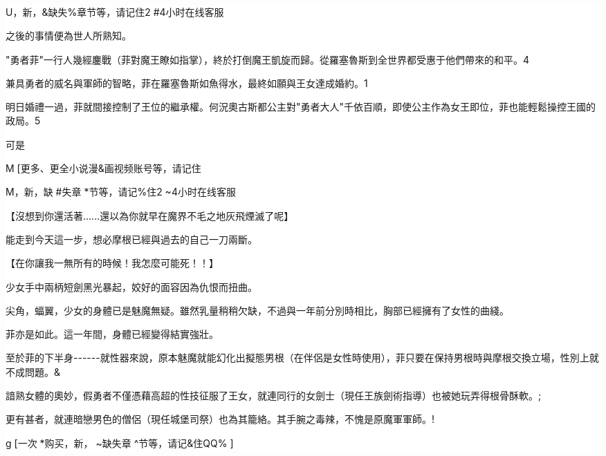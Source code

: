 

U，新，&缺失%章节等，请记住2 #4小时在线客服



之後的事情便為世人所熟知。



"勇者菲"一行人幾經鏖戰（菲對魔王瞭如指掌），終於打倒魔王凱旋而歸。從羅塞魯斯到全世界都受惠于他們帶來的和平。4





兼具勇者的威名與軍師的智略，菲在羅塞魯斯如魚得水，最終如願與王女達成婚約。1



明日婚禮一過，菲就間接控制了王位的繼承權。何況奧古斯都公主對"勇者大人"千依百順，即使公主作為女王即位，菲也能輕鬆操控王國的政局。5



可是

M [更多、更全小说漫&画视频账号等，请记住



M，新，缺 #失章 *节等，请记%住2 ~4小时在线客服



【沒想到你還活著......還以為你就早在魔界不毛之地灰飛煙滅了呢】



能走到今天這一步，想必摩根已經與過去的自己一刀兩斷。



【在你讓我一無所有的時候！我怎麼可能死！！】





少女手中兩柄短劍黑光暴起，姣好的面容因為仇恨而扭曲。



尖角，蝠翼，少女的身體已是魅魔無疑。雖然乳量稍稍欠缺，不過與一年前分別時相比，胸部已經擁有了女性的曲綫。



菲亦是如此。這一年間，身體已經變得結實強壯。





至於菲的下半身------就性器來說，原本魅魔就能幻化出擬態男根（在伴侶是女性時使用），菲只要在保持男根時與摩根交換立場，性別上就不成問題。&





諳熟女體的奧妙，假勇者不僅憑藉高超的性技征服了王女，就連同行的女劍士（現任王族劍術指導）也被她玩弄得根骨酥軟。;





更有甚者，就連暗戀男色的僧侶（現任城堡司祭）也為其籠絡。其手腕之毒辣，不愧是原魔軍軍師。!

g [一次 *购买，新， ~缺失章 ^节等，请记&住QQ% ]
